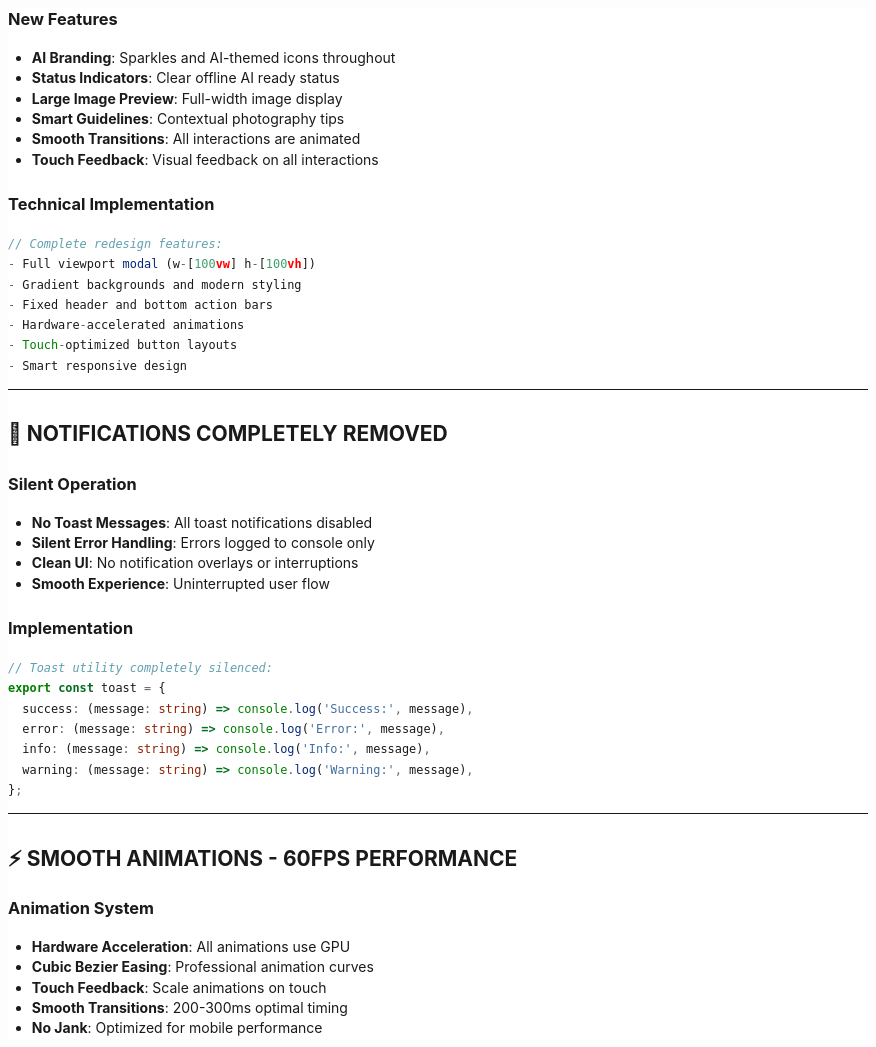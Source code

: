 ### New Features
- **AI Branding**: Sparkles and AI-themed icons throughout
- **Status Indicators**: Clear offline AI ready status
- **Large Image Preview**: Full-width image display
- **Smart Guidelines**: Contextual photography tips
- **Smooth Transitions**: All interactions are animated
- **Touch Feedback**: Visual feedback on all interactions

### Technical Implementation
```typescript
// Complete redesign features:
- Full viewport modal (w-[100vw] h-[100vh])
- Gradient backgrounds and modern styling
- Fixed header and bottom action bars
- Hardware-accelerated animations
- Touch-optimized button layouts
- Smart responsive design
```

---

## 🔕 **NOTIFICATIONS COMPLETELY REMOVED**

### Silent Operation
- **No Toast Messages**: All toast notifications disabled
- **Silent Error Handling**: Errors logged to console only
- **Clean UI**: No notification overlays or interruptions
- **Smooth Experience**: Uninterrupted user flow

### Implementation
```typescript
// Toast utility completely silenced:
export const toast = {
  success: (message: string) => console.log('Success:', message),
  error: (message: string) => console.log('Error:', message),
  info: (message: string) => console.log('Info:', message),
  warning: (message: string) => console.log('Warning:', message),
};
```

---

## ⚡ **SMOOTH ANIMATIONS - 60FPS PERFORMANCE**

### Animation System
- **Hardware Acceleration**: All animations use GPU
- **Cubic Bezier Easing**: Professional animation curves
- **Touch Feedback**: Scale animations on touch
- **Smooth Transitions**: 200-300ms optimal timing
- **No Jank**: Optimized for mobile performance
